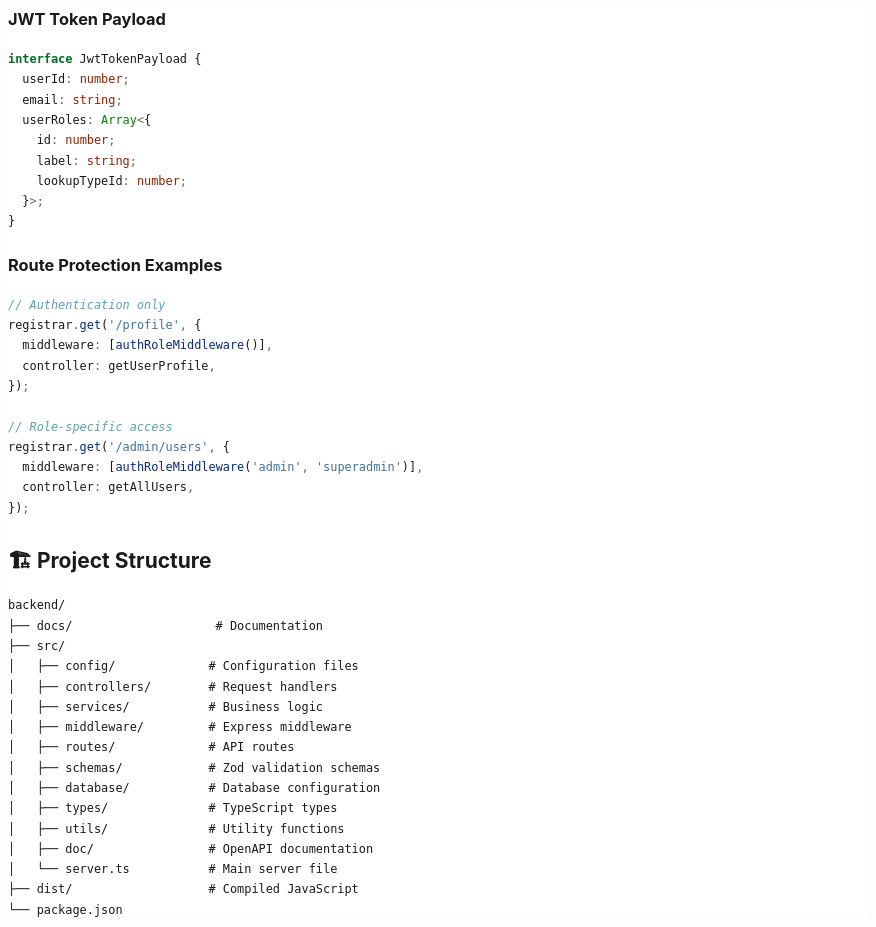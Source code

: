 ```typescript
```

### JWT Token Payload

```typescript
interface JwtTokenPayload {
  userId: number;
  email: string;
  userRoles: Array<{
    id: number;
    label: string;
    lookupTypeId: number;
  }>;
}
```

### Route Protection Examples

```typescript
// Authentication only
registrar.get('/profile', {
  middleware: [authRoleMiddleware()],
  controller: getUserProfile,
});

// Role-specific access
registrar.get('/admin/users', {
  middleware: [authRoleMiddleware('admin', 'superadmin')],
  controller: getAllUsers,
});
```

## 🏗️ Project Structure

```
backend/
├── docs/                    # Documentation
├── src/
│   ├── config/             # Configuration files
│   ├── controllers/        # Request handlers
│   ├── services/           # Business logic
│   ├── middleware/         # Express middleware
│   ├── routes/             # API routes
│   ├── schemas/            # Zod validation schemas
│   ├── database/           # Database configuration
│   ├── types/              # TypeScript types
│   ├── utils/              # Utility functions
│   ├── doc/                # OpenAPI documentation
│   └── server.ts           # Main server file
├── dist/                   # Compiled JavaScript
└── package.json
```
